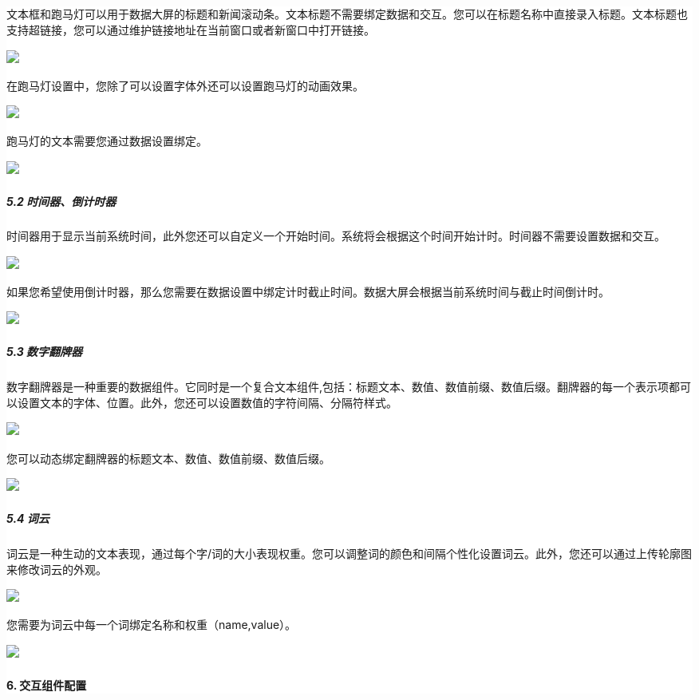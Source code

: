 文本框和跑马灯可以用于数据大屏的标题和新闻滚动条。文本标题不需要绑定数据和交互。您可以在标题名称中直接录入标题。文本标题也支持超链接，您可以通过维护链接地址在当前窗口或者新窗口中打开链接。

![](https://github.com/jdcloudcom/cn/blob/edit/image/Data-Visualization/media/48601001f4c9230ecde99dae595f1fb8.png)



在跑马灯设置中，您除了可以设置字体外还可以设置跑马灯的动画效果。

![](https://github.com/jdcloudcom/cn/blob/edit/image/Data-Visualization/media/55866aa82734676fff01bfa021242a30.png)



跑马灯的文本需要您通过数据设置绑定。

![](https://github.com/jdcloudcom/cn/blob/edit/image/Data-Visualization/media/bf3180185a50bf629c7bcfc5c1f7d8cf.png)



##### 5.2 时间器、倒计时器

时间器用于显示当前系统时间，此外您还可以自定义一个开始时间。系统将会根据这个时间开始计时。时间器不需要设置数据和交互。

![](https://github.com/jdcloudcom/cn/blob/edit/image/Data-Visualization/media/5e0a542890ed89b4c3d05dad1b068c13.png)



如果您希望使用倒计时器，那么您需要在数据设置中绑定计时截止时间。数据大屏会根据当前系统时间与截止时间倒计时。

![](https://github.com/jdcloudcom/cn/blob/edit/image/Data-Visualization/media/0088db48ae4557d914e5be164698cb30.png)



##### 5.3 数字翻牌器

数字翻牌器是一种重要的数据组件。它同时是一个复合文本组件,包括：标题文本、数值、数值前缀、数值后缀。翻牌器的每一个表示项都可以设置文本的字体、位置。此外，您还可以设置数值的字符间隔、分隔符样式。

![](https://github.com/jdcloudcom/cn/blob/edit/image/Data-Visualization/media/2cd251f561568c40b2fbd763840ff0bd.png)



您可以动态绑定翻牌器的标题文本、数值、数值前缀、数值后缀。

![](https://github.com/jdcloudcom/cn/blob/edit/image/Data-Visualization/media/880a969722b08664054b1bde3e63e8cb.png)



##### 5.4 词云

词云是一种生动的文本表现，通过每个字/词的大小表现权重。您可以调整词的颜色和间隔个性化设置词云。此外，您还可以通过上传轮廓图来修改词云的外观。

![](https://github.com/jdcloudcom/cn/blob/edit/image/Data-Visualization/media/fe9bf84187940b7837a0aee20213f25b.png)



您需要为词云中每一个词绑定名称和权重（name,value）。

![](https://github.com/jdcloudcom/cn/blob/edit/image/Data-Visualization/media/4431ede56bb95d0f59acf6615170f411.png)



#### 6. 交互组件配置
